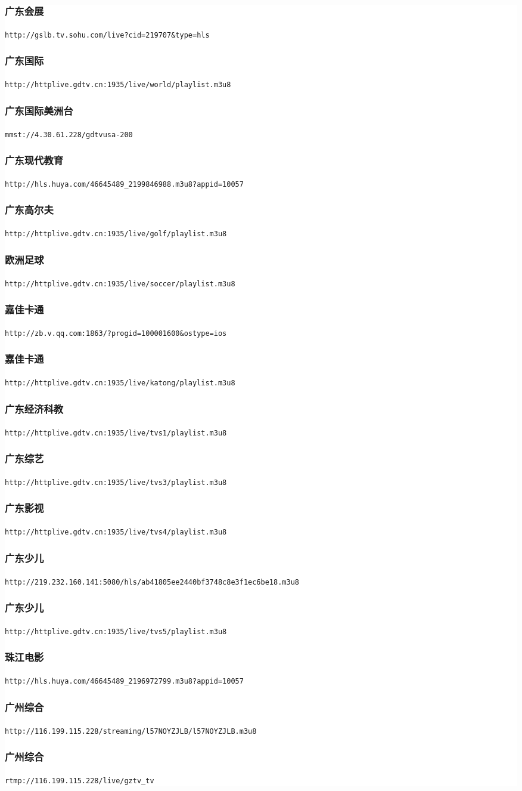 ### 广东会展
	http://gslb.tv.sohu.com/live?cid=219707&type=hls

### 广东国际
	http://httplive.gdtv.cn:1935/live/world/playlist.m3u8

### 广东国际美洲台
	mmst://4.30.61.228/gdtvusa-200

### 广东现代教育
	http://hls.huya.com/46645489_2199846988.m3u8?appid=10057

### 广东高尔夫
	http://httplive.gdtv.cn:1935/live/golf/playlist.m3u8

### 欧洲足球
	http://httplive.gdtv.cn:1935/live/soccer/playlist.m3u8

### 嘉佳卡通
	http://zb.v.qq.com:1863/?progid=100001600&ostype=ios

### 嘉佳卡通
	http://httplive.gdtv.cn:1935/live/katong/playlist.m3u8

### 广东经济科教
	http://httplive.gdtv.cn:1935/live/tvs1/playlist.m3u8

### 广东综艺
	http://httplive.gdtv.cn:1935/live/tvs3/playlist.m3u8

### 广东影视
	http://httplive.gdtv.cn:1935/live/tvs4/playlist.m3u8

### 广东少儿
	http://219.232.160.141:5080/hls/ab41805ee2440bf3748c8e3f1ec6be18.m3u8

### 广东少儿
	http://httplive.gdtv.cn:1935/live/tvs5/playlist.m3u8

### 珠江电影
	http://hls.huya.com/46645489_2196972799.m3u8?appid=10057

### 广州综合
	http://116.199.115.228/streaming/l57NOYZJLB/l57NOYZJLB.m3u8

### 广州综合
	rtmp://116.199.115.228/live/gztv_tv
